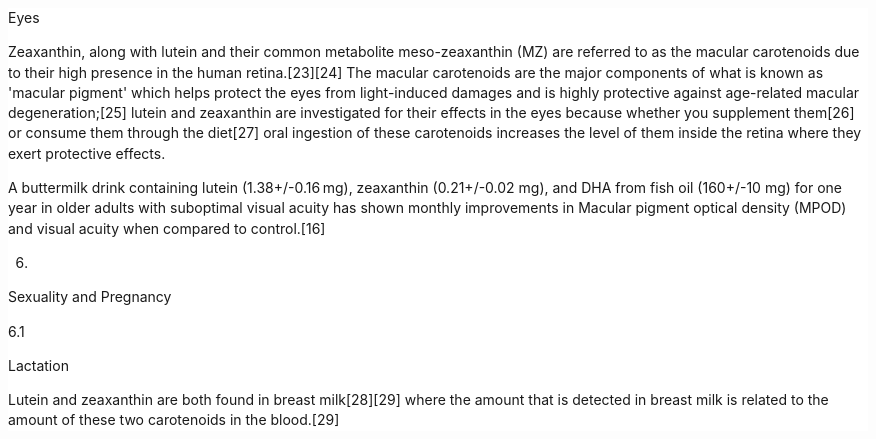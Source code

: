 Eyes

Zeaxanthin, along with lutein and their common metabolite meso\-zeaxanthin (MZ) are referred to as the macular carotenoids due to their high presence in the human retina.\[23]\[24] The macular carotenoids are the major components of what is known as 'macular pigment' which helps protect the eyes from light\-induced damages and is highly protective against age\-related macular degeneration;\[25] lutein and zeaxanthin are investigated for their effects in the eyes because whether you supplement them\[26] or consume them through the diet\[27] oral ingestion of these carotenoids increases the level of them inside the retina where they exert protective effects.

A buttermilk drink containing lutein (1\.38\+/\-0\.16 mg), zeaxanthin (0\.21\+/\-0\.02 mg), and DHA from fish oil (160\+/\-10 mg) for one year in older adults with suboptimal visual acuity has shown monthly improvements in Macular pigment optical density (MPOD) and visual acuity when compared to control.\[16]

6.

Sexuality and Pregnancy

6.1

Lactation

Lutein and zeaxanthin are both found in breast milk\[28]\[29] where the amount that is detected in breast milk is related to the amount of these two carotenoids in the blood.\[29]
